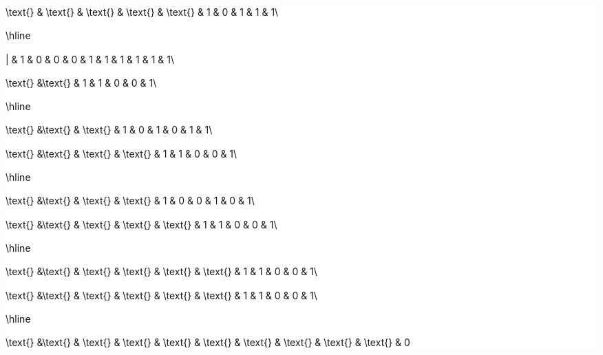 

\text{} & \text{} & \text{} & \text{} & \text{} & 1 & 0 & 1 & 1 & 1\\




\hline




| & 1 & 0 & 0 & 0 & 1 & 1 & 1 & 1 & 1 & 1\\




\text{} &\text{} & 1 & 1 & 0 & 0 & 1\\




\hline




\text{} &\text{} & \text{} & 1 & 0 & 1 & 0 & 1 & 1\\




\text{} &\text{} & \text{} & \text{} & 1 & 1 & 0 & 0 & 1\\




\hline




\text{} &\text{} & \text{} & \text{} & 1 & 0 & 0 & 1 & 0 & 1\\




\text{} &\text{} & \text{} & \text{} & \text{} & 1 & 1 & 0 & 0 & 1\\




\hline




\text{} &\text{} & \text{} & \text{} & \text{} & \text{} & 1 & 1 & 0 & 0 & 1\\




\text{} &\text{} & \text{} & \text{} & \text{} & \text{} & 1 & 1 & 0 & 0 & 1\\




\hline




\text{} &\text{} & \text{} & \text{} & \text{} & \text{} & \text{} & \text{} & \text{} & \text{} & 0



